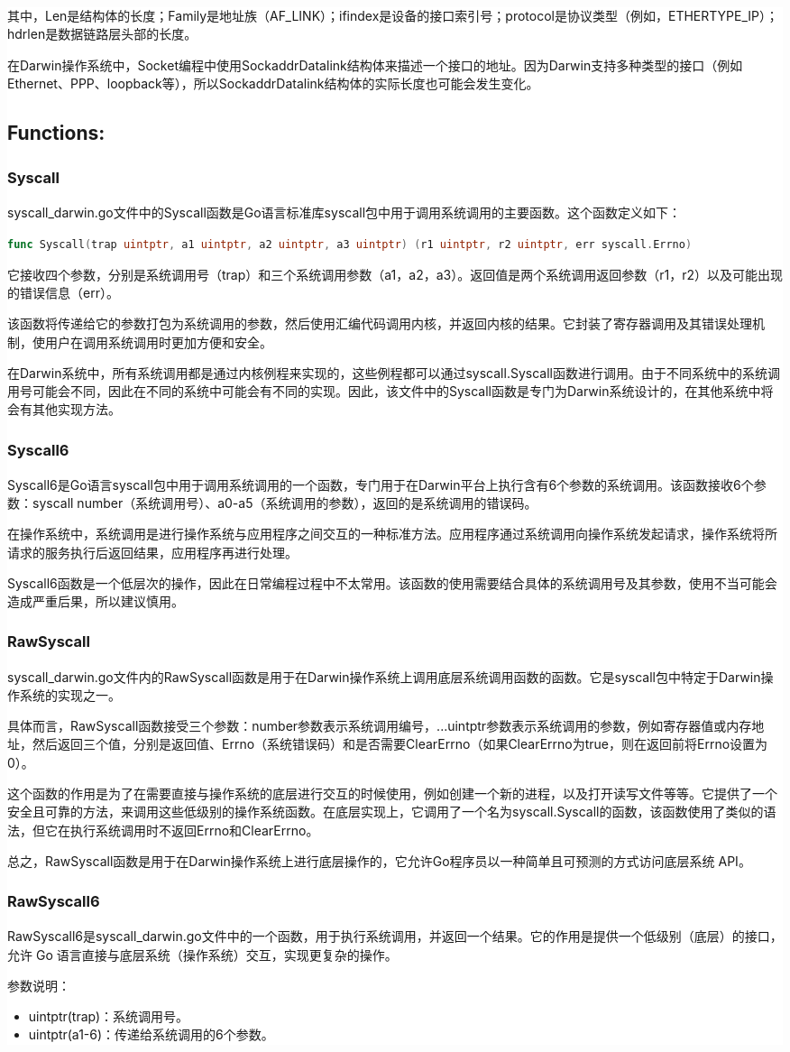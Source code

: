 其中，Len是结构体的长度；Family是地址族（AF_LINK）；ifindex是设备的接口索引号；protocol是协议类型（例如，ETHERTYPE_IP）；hdrlen是数据链路层头部的长度。

在Darwin操作系统中，Socket编程中使用SockaddrDatalink结构体来描述一个接口的地址。因为Darwin支持多种类型的接口（例如Ethernet、PPP、loopback等），所以SockaddrDatalink结构体的实际长度也可能会发生变化。



## Functions:

### Syscall

syscall_darwin.go文件中的Syscall函数是Go语言标准库syscall包中用于调用系统调用的主要函数。这个函数定义如下：

```go
func Syscall(trap uintptr, a1 uintptr, a2 uintptr, a3 uintptr) (r1 uintptr, r2 uintptr, err syscall.Errno)
```

它接收四个参数，分别是系统调用号（trap）和三个系统调用参数（a1，a2，a3）。返回值是两个系统调用返回参数（r1，r2）以及可能出现的错误信息（err）。

该函数将传递给它的参数打包为系统调用的参数，然后使用汇编代码调用内核，并返回内核的结果。它封装了寄存器调用及其错误处理机制，使用户在调用系统调用时更加方便和安全。

在Darwin系统中，所有系统调用都是通过内核例程来实现的，这些例程都可以通过syscall.Syscall函数进行调用。由于不同系统中的系统调用号可能会不同，因此在不同的系统中可能会有不同的实现。因此，该文件中的Syscall函数是专门为Darwin系统设计的，在其他系统中将会有其他实现方法。



### Syscall6

Syscall6是Go语言syscall包中用于调用系统调用的一个函数，专门用于在Darwin平台上执行含有6个参数的系统调用。该函数接收6个参数：syscall number（系统调用号）、a0-a5（系统调用的参数），返回的是系统调用的错误码。 

在操作系统中，系统调用是进行操作系统与应用程序之间交互的一种标准方法。应用程序通过系统调用向操作系统发起请求，操作系统将所请求的服务执行后返回结果，应用程序再进行处理。

Syscall6函数是一个低层次的操作，因此在日常编程过程中不太常用。该函数的使用需要结合具体的系统调用号及其参数，使用不当可能会造成严重后果，所以建议慎用。



### RawSyscall

syscall_darwin.go文件内的RawSyscall函数是用于在Darwin操作系统上调用底层系统调用函数的函数。它是syscall包中特定于Darwin操作系统的实现之一。

具体而言，RawSyscall函数接受三个参数：number参数表示系统调用编号，...uintptr参数表示系统调用的参数，例如寄存器值或内存地址，然后返回三个值，分别是返回值、Errno（系统错误码）和是否需要ClearErrno（如果ClearErrno为true，则在返回前将Errno设置为0）。

这个函数的作用是为了在需要直接与操作系统的底层进行交互的时候使用，例如创建一个新的进程，以及打开读写文件等等。它提供了一个安全且可靠的方法，来调用这些低级别的操作系统函数。在底层实现上，它调用了一个名为syscall.Syscall的函数，该函数使用了类似的语法，但它在执行系统调用时不返回Errno和ClearErrno。

总之，RawSyscall函数是用于在Darwin操作系统上进行底层操作的，它允许Go程序员以一种简单且可预测的方式访问底层系统 API。



### RawSyscall6

RawSyscall6是syscall_darwin.go文件中的一个函数，用于执行系统调用，并返回一个结果。它的作用是提供一个低级别（底层）的接口，允许 Go 语言直接与底层系统（操作系统）交互，实现更复杂的操作。

参数说明：

- uintptr(trap)：系统调用号。
- uintptr(a1-6)：传递给系统调用的6个参数。
